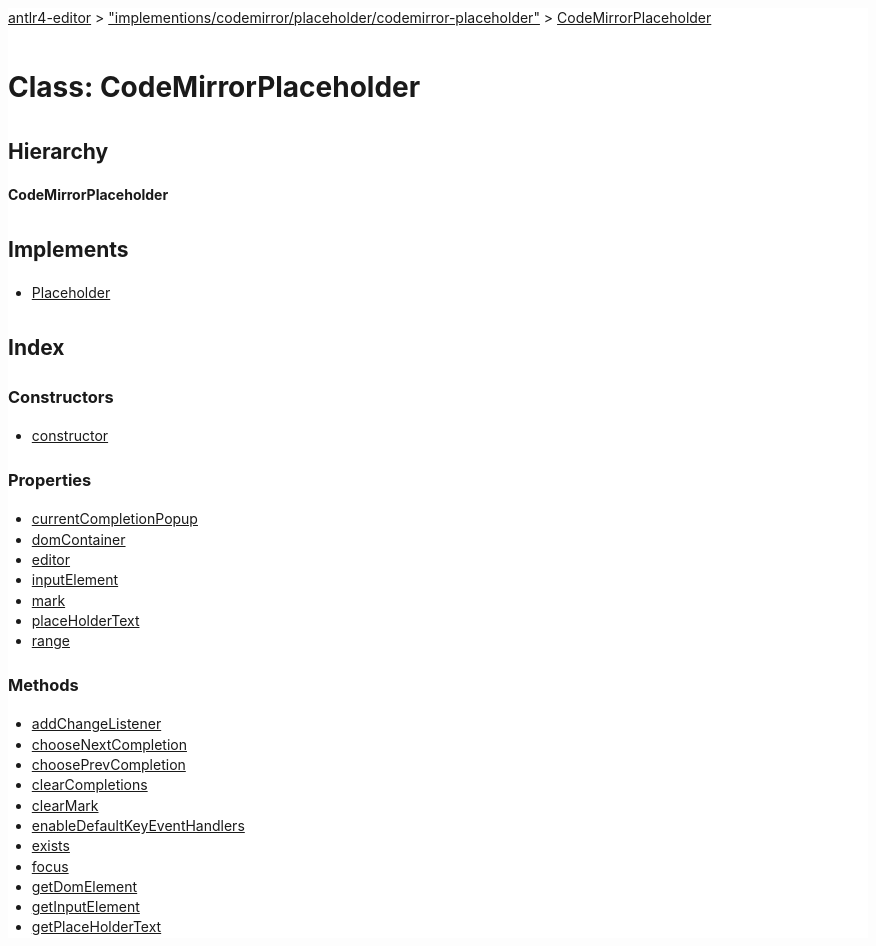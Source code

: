 [antlr4-editor](../README.md) > ["implementions/codemirror/placeholder/codemirror-placeholder"](../modules/_implementions_codemirror_placeholder_codemirror_placeholder_.md) > [CodeMirrorPlaceholder](../classes/_implementions_codemirror_placeholder_codemirror_placeholder_.codemirrorplaceholder.md)

# Class: CodeMirrorPlaceholder

## Hierarchy

**CodeMirrorPlaceholder**

## Implements

* [Placeholder](../interfaces/_placeholder_placeholder_.placeholder.md)

## Index

### Constructors

* [constructor](_implementions_codemirror_placeholder_codemirror_placeholder_.codemirrorplaceholder.md#constructor)

### Properties

* [currentCompletionPopup](_implementions_codemirror_placeholder_codemirror_placeholder_.codemirrorplaceholder.md#currentcompletionpopup)
* [domContainer](_implementions_codemirror_placeholder_codemirror_placeholder_.codemirrorplaceholder.md#domcontainer)
* [editor](_implementions_codemirror_placeholder_codemirror_placeholder_.codemirrorplaceholder.md#editor)
* [inputElement](_implementions_codemirror_placeholder_codemirror_placeholder_.codemirrorplaceholder.md#inputelement)
* [mark](_implementions_codemirror_placeholder_codemirror_placeholder_.codemirrorplaceholder.md#mark)
* [placeHolderText](_implementions_codemirror_placeholder_codemirror_placeholder_.codemirrorplaceholder.md#placeholdertext)
* [range](_implementions_codemirror_placeholder_codemirror_placeholder_.codemirrorplaceholder.md#range)

### Methods

* [addChangeListener](_implementions_codemirror_placeholder_codemirror_placeholder_.codemirrorplaceholder.md#addchangelistener)
* [chooseNextCompletion](_implementions_codemirror_placeholder_codemirror_placeholder_.codemirrorplaceholder.md#choosenextcompletion)
* [choosePrevCompletion](_implementions_codemirror_placeholder_codemirror_placeholder_.codemirrorplaceholder.md#chooseprevcompletion)
* [clearCompletions](_implementions_codemirror_placeholder_codemirror_placeholder_.codemirrorplaceholder.md#clearcompletions)
* [clearMark](_implementions_codemirror_placeholder_codemirror_placeholder_.codemirrorplaceholder.md#clearmark)
* [enableDefaultKeyEventHandlers](_implementions_codemirror_placeholder_codemirror_placeholder_.codemirrorplaceholder.md#enabledefaultkeyeventhandlers)
* [exists](_implementions_codemirror_placeholder_codemirror_placeholder_.codemirrorplaceholder.md#exists)
* [focus](_implementions_codemirror_placeholder_codemirror_placeholder_.codemirrorplaceholder.md#focus)
* [getDomElement](_implementions_codemirror_placeholder_codemirror_placeholder_.codemirrorplaceholder.md#getdomelement)
* [getInputElement](_implementions_codemirror_placeholder_codemirror_placeholder_.codemirrorplaceholder.md#getinputelement)
* [getPlaceHolderText](_implementions_codemirror_placeholder_codemirror_placeholder_.codemirrorplaceholder.md#getplaceholdertext)